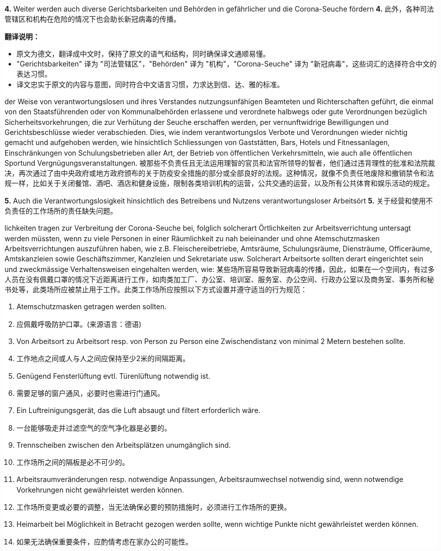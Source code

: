 **4.** Weiter werden auch diverse Gerichtsbarkeiten und Behörden in gefährlicher und die Corona-Seuche fördern
**4.** 此外，各种司法管辖区和机构在危险的情况下也会助长新冠病毒的传播。

**翻译说明：**
- 原文为德文，翻译成中文时，保持了原文的语气和结构，同时确保译文通顺易懂。
- "Gerichtsbarkeiten" 译为 "司法管辖区"，"Behörden" 译为 "机构"，"Corona-Seuche" 译为 "新冠病毒"，这些词汇的选择符合中文的表达习惯。
- 译文忠实于原文的内容与意图，同时符合中文语言习惯，力求达到信、达、雅的标准。

der Weise von verantwortungslosen und ihres Verstandes nutzungsunfähigen Beamteten und Richterschaften geführt, die einmal von den Staatsführenden oder von Kommunalbehörden erlassene und verordnete halbwegs oder gute Verordnungen bezüglich Sicherheitsvorkehrungen, die zur Verhütung der Seuche erschaffen werden, per vernunftwidrige Bewilligungen und Gerichtsbeschlüsse wieder verabschieden. Dies, wie indem verantwortungslos Verbote und Verordnungen wieder nichtig gemacht und aufgehoben werden, wie hinsichtlich Schliessungen von Gaststätten, Bars, Hotels und Fitnessanlagen, Einschränkungen von Schulungsbetrieben aller Art, der Betrieb von öffentlichen Verkehrsmitteln, wie auch alle öffentlichen Sportund Vergnügungsveranstaltungen.
被那些不负责任且无法运用理智的官员和法官所领导的智者，他们通过违背理性的批准和法院裁决，再次通过了由中央政府或地方政府颁布的关于防疫安全措施的部分或全部良好的法规。这种情况，就像不负责任地废除和撤销禁令和法规一样，比如关于关闭餐馆、酒吧、酒店和健身设施，限制各类培训机构的运营，公共交通的运营，以及所有公共体育和娱乐活动的规定。

**5.** Auch die Verantwortungslosigkeit hinsichtlich des Betreibens und Nutzens verantwortungsloser Arbeitsört
**5.** 关于经营和使用不负责任的工作场所的责任缺失问题。

lichkeiten tragen zur Verbreitung der Corona-Seuche bei, folglich solcherart Örtlichkeiten zur Arbeitsverrichtung untersagt werden müssten, wenn zu viele Personen in einer Räumlichkeit zu nah beieinander und ohne Atemschutzmasken Arbeitsverrichtungen auszuführen haben, wie z.B. Fleischereibetriebe, Amtsräume, Schulungsräume, Diensträume, Officeräume, Amtskanzleien sowie Geschäftszimmer, Kanzleien und Sekretariate usw. Solcherart Arbeitsorte sollten derart eingerichtet sein und zweckmässige Verhaltensweisen eingehalten werden, wie:
某些场所容易导致新冠病毒的传播，因此，如果在一个空间内，有过多人员在没有佩戴口罩的情况下近距离进行工作，如肉类加工厂、办公室、培训室、服务室、办公空间、行政办公室以及商务室、事务所和秘书处等，此类场所应被禁止用于工作。此类工作场所应按照以下方式设置并遵守适当的行为规范：

1. Atemschutzmasken getragen werden sollten.
1. 应佩戴呼吸防护口罩。(来源语言：德语)

2. Von Arbeitsort zu Arbeitsort resp. von Person zu Person eine Zwischendistanz von minimal 2 Metern bestehen sollte.
2. 工作地点之间或人与人之间应保持至少2米的间隔距离。

3. Genügend Fensterlüftung evtl. Türenlüftung notwendig ist.
3. 需要足够的窗户通风，必要时也需进行门通风。

4. Ein Luftreinigungsgerät, das die Luft absaugt und filtert erforderlich wäre.
4. 一台能够吸走并过滤空气的空气净化器是必要的。

5. Trennscheiben zwischen den Arbeitsplätzen unumgänglich sind.
5. 工作场所之间的隔板是必不可少的。

6. Arbeitsraumveränderungen resp. notwendige Anpassungen, Arbeitsraumwechsel notwendig sind, wenn notwendige Vorkehrungen nicht gewährleistet werden können.
6. 工作场所变更或必要的调整，当无法确保必要的预防措施时，必须进行工作场所的更换。

7. Heimarbeit bei Möglichkeit in Betracht gezogen werden sollte, wenn wichtige Punkte nicht gewährleistet werden können.
7. 如果无法确保重要条件，应酌情考虑在家办公的可能性。
